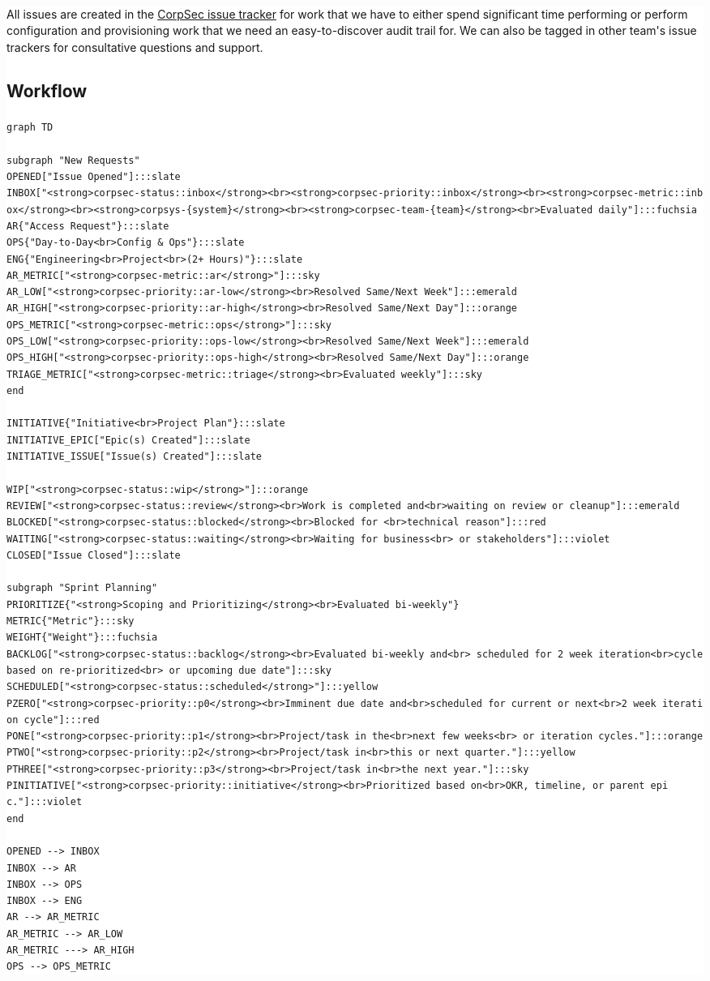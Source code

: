 All issues are created in the [CorpSec issue tracker](https://example_company.com/example_company-com/gl-security/corp/issue-tracker/-/issues) for work that we have to either spend significant time performing or perform configuration and provisioning work that we need an easy-to-discover audit trail for. We can also be tagged in other team's issue trackers for consultative questions and support.

## Workflow

```mermaid
graph TD

subgraph "New Requests"
OPENED["Issue Opened"]:::slate
INBOX["<strong>corpsec-status::inbox</strong><br><strong>corpsec-priority::inbox</strong><br><strong>corpsec-metric::inbox</strong><br><strong>corpsys-{system}</strong><br><strong>corpsec-team-{team}</strong><br>Evaluated daily"]:::fuchsia
AR{"Access Request"}:::slate
OPS{"Day-to-Day<br>Config & Ops"}:::slate
ENG{"Engineering<br>Project<br>(2+ Hours)"}:::slate
AR_METRIC["<strong>corpsec-metric::ar</strong>"]:::sky
AR_LOW["<strong>corpsec-priority::ar-low</strong><br>Resolved Same/Next Week"]:::emerald
AR_HIGH["<strong>corpsec-priority::ar-high</strong><br>Resolved Same/Next Day"]:::orange
OPS_METRIC["<strong>corpsec-metric::ops</strong>"]:::sky
OPS_LOW["<strong>corpsec-priority::ops-low</strong><br>Resolved Same/Next Week"]:::emerald
OPS_HIGH["<strong>corpsec-priority::ops-high</strong><br>Resolved Same/Next Day"]:::orange
TRIAGE_METRIC["<strong>corpsec-metric::triage</strong><br>Evaluated weekly"]:::sky
end

INITIATIVE{"Initiative<br>Project Plan"}:::slate
INITIATIVE_EPIC["Epic(s) Created"]:::slate
INITIATIVE_ISSUE["Issue(s) Created"]:::slate

WIP["<strong>corpsec-status::wip</strong>"]:::orange
REVIEW["<strong>corpsec-status::review</strong><br>Work is completed and<br>waiting on review or cleanup"]:::emerald
BLOCKED["<strong>corpsec-status::blocked</strong><br>Blocked for <br>technical reason"]:::red
WAITING["<strong>corpsec-status::waiting</strong><br>Waiting for business<br> or stakeholders"]:::violet
CLOSED["Issue Closed"]:::slate

subgraph "Sprint Planning"
PRIORITIZE{"<strong>Scoping and Prioritizing</strong><br>Evaluated bi-weekly"}
METRIC{"Metric"}:::sky
WEIGHT{"Weight"}:::fuchsia
BACKLOG["<strong>corpsec-status::backlog</strong><br>Evaluated bi-weekly and<br> scheduled for 2 week iteration<br>cycle based on re-prioritized<br> or upcoming due date"]:::sky
SCHEDULED["<strong>corpsec-status::scheduled</strong>"]:::yellow
PZERO["<strong>corpsec-priority::p0</strong><br>Imminent due date and<br>scheduled for current or next<br>2 week iteration cycle"]:::red
PONE["<strong>corpsec-priority::p1</strong><br>Project/task in the<br>next few weeks<br> or iteration cycles."]:::orange
PTWO["<strong>corpsec-priority::p2</strong><br>Project/task in<br>this or next quarter."]:::yellow
PTHREE["<strong>corpsec-priority::p3</strong><br>Project/task in<br>the next year."]:::sky
PINITIATIVE["<strong>corpsec-priority::initiative</strong><br>Prioritized based on<br>OKR, timeline, or parent epic."]:::violet
end

OPENED --> INBOX
INBOX --> AR
INBOX --> OPS
INBOX --> ENG
AR --> AR_METRIC
AR_METRIC --> AR_LOW
AR_METRIC ---> AR_HIGH
OPS --> OPS_METRIC
```